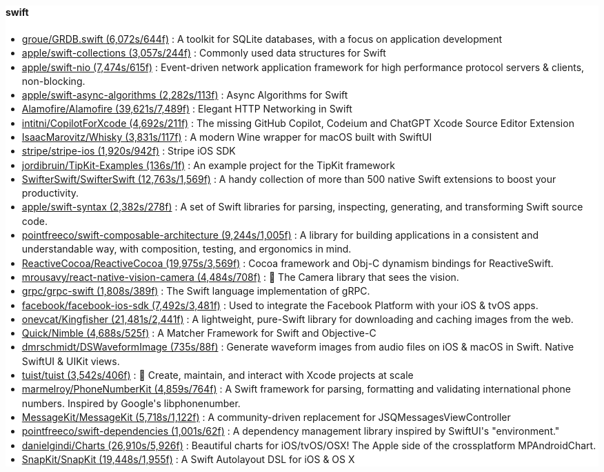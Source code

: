 #### swift
* [groue/GRDB.swift (6,072s/644f)](https://github.com/groue/GRDB.swift) : A toolkit for SQLite databases, with a focus on application development
* [apple/swift-collections (3,057s/244f)](https://github.com/apple/swift-collections) : Commonly used data structures for Swift
* [apple/swift-nio (7,474s/615f)](https://github.com/apple/swift-nio) : Event-driven network application framework for high performance protocol servers & clients, non-blocking.
* [apple/swift-async-algorithms (2,282s/113f)](https://github.com/apple/swift-async-algorithms) : Async Algorithms for Swift
* [Alamofire/Alamofire (39,621s/7,489f)](https://github.com/Alamofire/Alamofire) : Elegant HTTP Networking in Swift
* [intitni/CopilotForXcode (4,692s/211f)](https://github.com/intitni/CopilotForXcode) : The missing GitHub Copilot, Codeium and ChatGPT Xcode Source Editor Extension
* [IsaacMarovitz/Whisky (3,831s/117f)](https://github.com/IsaacMarovitz/Whisky) : A modern Wine wrapper for macOS built with SwiftUI
* [stripe/stripe-ios (1,920s/942f)](https://github.com/stripe/stripe-ios) : Stripe iOS SDK
* [jordibruin/TipKit-Examples (136s/1f)](https://github.com/jordibruin/TipKit-Examples) : An example project for the TipKit framework
* [SwifterSwift/SwifterSwift (12,763s/1,569f)](https://github.com/SwifterSwift/SwifterSwift) : A handy collection of more than 500 native Swift extensions to boost your productivity.
* [apple/swift-syntax (2,382s/278f)](https://github.com/apple/swift-syntax) : A set of Swift libraries for parsing, inspecting, generating, and transforming Swift source code.
* [pointfreeco/swift-composable-architecture (9,244s/1,005f)](https://github.com/pointfreeco/swift-composable-architecture) : A library for building applications in a consistent and understandable way, with composition, testing, and ergonomics in mind.
* [ReactiveCocoa/ReactiveCocoa (19,975s/3,569f)](https://github.com/ReactiveCocoa/ReactiveCocoa) : Cocoa framework and Obj-C dynamism bindings for ReactiveSwift.
* [mrousavy/react-native-vision-camera (4,484s/708f)](https://github.com/mrousavy/react-native-vision-camera) : 📸 The Camera library that sees the vision.
* [grpc/grpc-swift (1,808s/389f)](https://github.com/grpc/grpc-swift) : The Swift language implementation of gRPC.
* [facebook/facebook-ios-sdk (7,492s/3,481f)](https://github.com/facebook/facebook-ios-sdk) : Used to integrate the Facebook Platform with your iOS & tvOS apps.
* [onevcat/Kingfisher (21,481s/2,441f)](https://github.com/onevcat/Kingfisher) : A lightweight, pure-Swift library for downloading and caching images from the web.
* [Quick/Nimble (4,688s/525f)](https://github.com/Quick/Nimble) : A Matcher Framework for Swift and Objective-C
* [dmrschmidt/DSWaveformImage (735s/88f)](https://github.com/dmrschmidt/DSWaveformImage) : Generate waveform images from audio files on iOS & macOS in Swift. Native SwiftUI & UIKit views.
* [tuist/tuist (3,542s/406f)](https://github.com/tuist/tuist) : 🚀 Create, maintain, and interact with Xcode projects at scale
* [marmelroy/PhoneNumberKit (4,859s/764f)](https://github.com/marmelroy/PhoneNumberKit) : A Swift framework for parsing, formatting and validating international phone numbers. Inspired by Google's libphonenumber.
* [MessageKit/MessageKit (5,718s/1,122f)](https://github.com/MessageKit/MessageKit) : A community-driven replacement for JSQMessagesViewController
* [pointfreeco/swift-dependencies (1,001s/62f)](https://github.com/pointfreeco/swift-dependencies) : A dependency management library inspired by SwiftUI's "environment."
* [danielgindi/Charts (26,910s/5,926f)](https://github.com/danielgindi/Charts) : Beautiful charts for iOS/tvOS/OSX! The Apple side of the crossplatform MPAndroidChart.
* [SnapKit/SnapKit (19,448s/1,955f)](https://github.com/SnapKit/SnapKit) : A Swift Autolayout DSL for iOS & OS X
